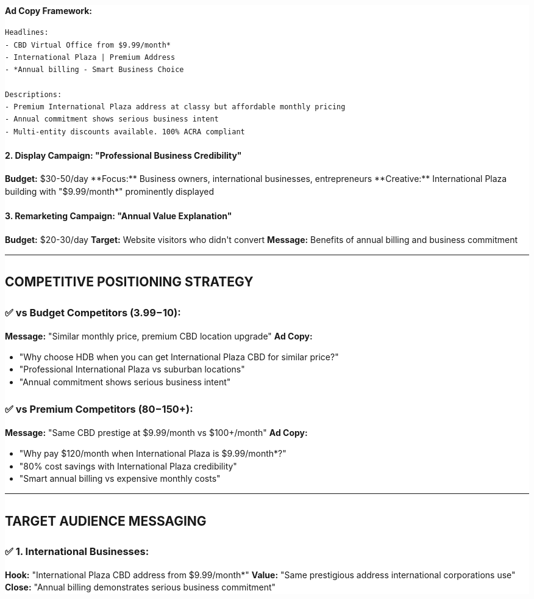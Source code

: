 **Ad Copy Framework:**
```
Headlines: 
- CBD Virtual Office from $9.99/month*
- International Plaza | Premium Address
- *Annual billing - Smart Business Choice

Descriptions:
- Premium International Plaza address at classy but affordable monthly pricing
- Annual commitment shows serious business intent
- Multi-entity discounts available. 100% ACRA compliant
```

#### 2. Display Campaign: "Professional Business Credibility"
**Budget:** $30-50/day
**Focus:** Business owners, international businesses, entrepreneurs
**Creative:** International Plaza building with "$9.99/month*" prominently displayed

#### 3. Remarketing Campaign: "Annual Value Explanation"  
**Budget:** $20-30/day
**Target:** Website visitors who didn't convert
**Message:** Benefits of annual billing and business commitment

---

## COMPETITIVE POSITIONING STRATEGY

### ✅ vs Budget Competitors ($3.99-$10):
**Message:** "Similar monthly price, premium CBD location upgrade"
**Ad Copy:** 
- "Why choose HDB when you can get International Plaza CBD for similar price?"
- "Professional International Plaza vs suburban locations"
- "Annual commitment shows serious business intent"

### ✅ vs Premium Competitors ($80-$150+):
**Message:** "Same CBD prestige at $9.99/month vs $100+/month" 
**Ad Copy:**
- "Why pay $120/month when International Plaza is $9.99/month*?"
- "80% cost savings with International Plaza credibility"
- "Smart annual billing vs expensive monthly costs"

---

## TARGET AUDIENCE MESSAGING

### ✅ 1. International Businesses:
**Hook:** "International Plaza CBD address from $9.99/month*"
**Value:** "Same prestigious address international corporations use"
**Close:** "Annual billing demonstrates serious business commitment"
